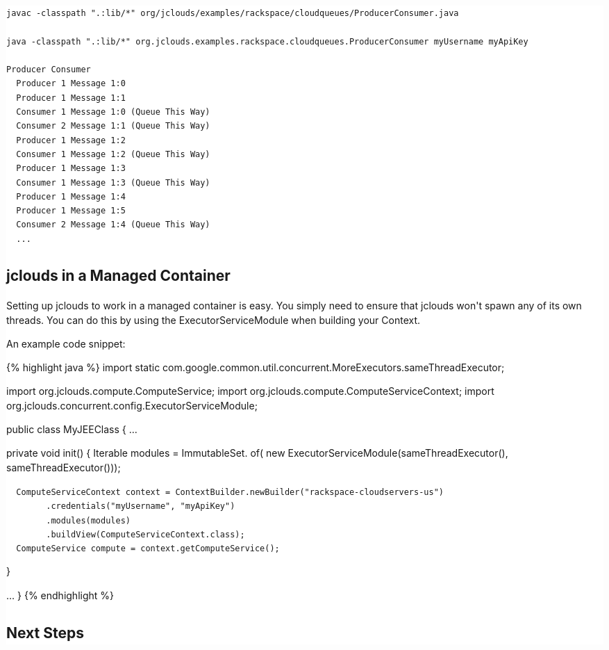     javac -classpath ".:lib/*" org/jclouds/examples/rackspace/cloudqueues/ProducerConsumer.java

    java -classpath ".:lib/*" org.jclouds.examples.rackspace.cloudqueues.ProducerConsumer myUsername myApiKey

    Producer Consumer
      Producer 1 Message 1:0
      Producer 1 Message 1:1
      Consumer 1 Message 1:0 (Queue This Way)
      Consumer 2 Message 1:1 (Queue This Way)
      Producer 1 Message 1:2
      Consumer 1 Message 1:2 (Queue This Way)
      Producer 1 Message 1:3
      Consumer 1 Message 1:3 (Queue This Way)
      Producer 1 Message 1:4
      Producer 1 Message 1:5
      Consumer 2 Message 1:4 (Queue This Way)
      ...
      

## <a id="jee"></a>jclouds in a Managed Container

Setting up jclouds to work in a managed container is easy. You simply need to ensure that jclouds won't spawn any of its own threads. You can do this by using the ExecutorServiceModule when building your Context.

An example code snippet:

{% highlight java %}
import static com.google.common.util.concurrent.MoreExecutors.sameThreadExecutor; 

import org.jclouds.compute.ComputeService;
import org.jclouds.compute.ComputeServiceContext;
import org.jclouds.concurrent.config.ExecutorServiceModule;

public class MyJEEClass {
  ...
  
  private void init() {
    Iterable<Module> modules = ImmutableSet.<Module> of(
      new ExecutorServiceModule(sameThreadExecutor(), sameThreadExecutor()));

      ComputeServiceContext context = ContextBuilder.newBuilder("rackspace-cloudservers-us")
            .credentials("myUsername", "myApiKey")
            .modules(modules)
            .buildView(ComputeServiceContext.class);
      ComputeService compute = context.getComputeService();
  }
  
  ...
} 
{% endhighlight %}

## <a id="next"></a>Next Steps
